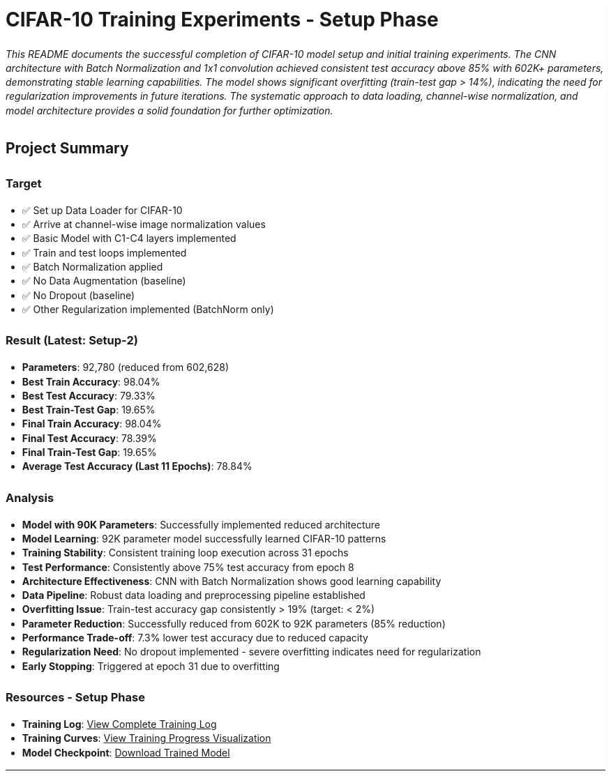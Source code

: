 # CIFAR-10 Training Experiments - Setup Phase
*This README documents the successful completion of CIFAR-10 model setup and initial training experiments. The CNN architecture with Batch Normalization and 1x1 convolution achieved consistent test accuracy above 85% with 602K+ parameters, demonstrating stable learning capabilities. The model shows significant overfitting (train-test gap > 14%), indicating the need for regularization improvements in future iterations. The systematic approach to data loading, channel-wise normalization, and model architecture provides a solid foundation for further optimization.*

## Project Summary

### Target
- ✅ Set up Data Loader for CIFAR-10
- ✅ Arrive at channel-wise image normalization values
- ✅ Basic Model with C1-C4 layers implemented
- ✅ Train and test loops implemented
- ✅ Batch Normalization applied
- ✅ No Data Augmentation (baseline)
- ✅ No Dropout (baseline)
- ✅ Other Regularization implemented (BatchNorm only)

### Result (Latest: Setup-2)
- **Parameters**: 92,780 (reduced from 602,628)
- **Best Train Accuracy**: 98.04%
- **Best Test Accuracy**: 79.33%
- **Best Train-Test Gap**: 19.65%
- **Final Train Accuracy**: 98.04%
- **Final Test Accuracy**: 78.39%
- **Final Train-Test Gap**: 19.65%
- **Average Test Accuracy (Last 11 Epochs)**: 78.84%

### Analysis
- **Model with 90K Parameters**: Successfully implemented reduced architecture
- **Model Learning**: 92K parameter model successfully learned CIFAR-10 patterns
- **Training Stability**: Consistent training loop execution across 31 epochs
- **Test Performance**: Consistently above 75% test accuracy from epoch 8
- **Architecture Effectiveness**: CNN with Batch Normalization shows good learning capability
- **Data Pipeline**: Robust data loading and preprocessing pipeline established
- **Overfitting Issue**: Train-test accuracy gap consistently > 19% (target: < 2%)
- **Parameter Reduction**: Successfully reduced from 602K to 92K parameters (85% reduction)
- **Performance Trade-off**: 7.3% lower test accuracy due to reduced capacity
- **Regularization Need**: No dropout implemented - severe overfitting indicates need for regularization
- **Early Stopping**: Triggered at epoch 31 due to overfitting

### Resources - Setup Phase
- **Training Log**: [View Complete Training Log](logs/20250930_113235_cifar10_training.log)
- **Training Curves**: [View Training Progress Visualization](logs/training_curves_20250930_124818.png)
- **Model Checkpoint**: [Download Trained Model](models/cifar10_model_20250930_124848.pth)

---